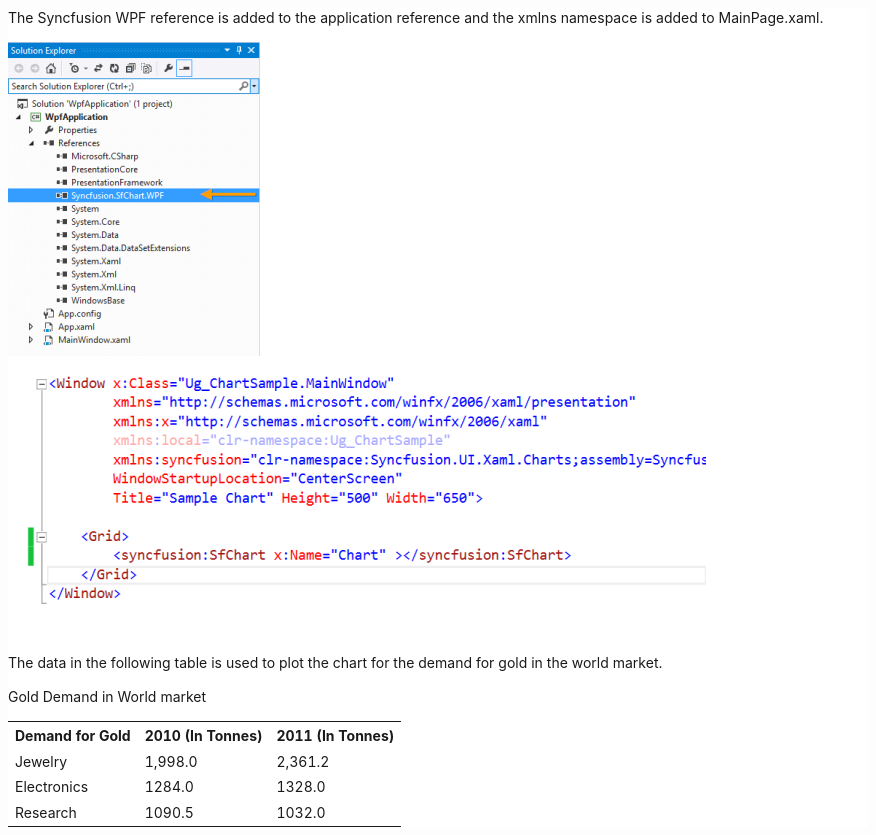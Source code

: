 

The Syncfusion WPF reference is added to the application reference and the xmlns namespace is added to MainPage.xaml.

![](Getting-Started_images/Getting-Started_img3.png)



![C:/Users/rachel/Desktop/sshot-33.png](Getting-Started_images/Getting-Started_img4.png)



The data in the following table is used to plot the chart for the demand for gold in the world market.

Gold Demand in World market

<table>
<tr>
<th>
Demand for Gold</th><th>
2010 (In Tonnes)</th><th>
2011 (In Tonnes)</th></tr>
<tr>
<td>
Jewelry </td><td>
1,998.0</td><td>
2,361.2</td></tr>
<tr>
<td>
Electronics</td><td>
1284.0</td><td>
1328.0</td></tr>
<tr>
<td>
Research </td><td>
1090.5</td><td>
1032.0</td></tr>